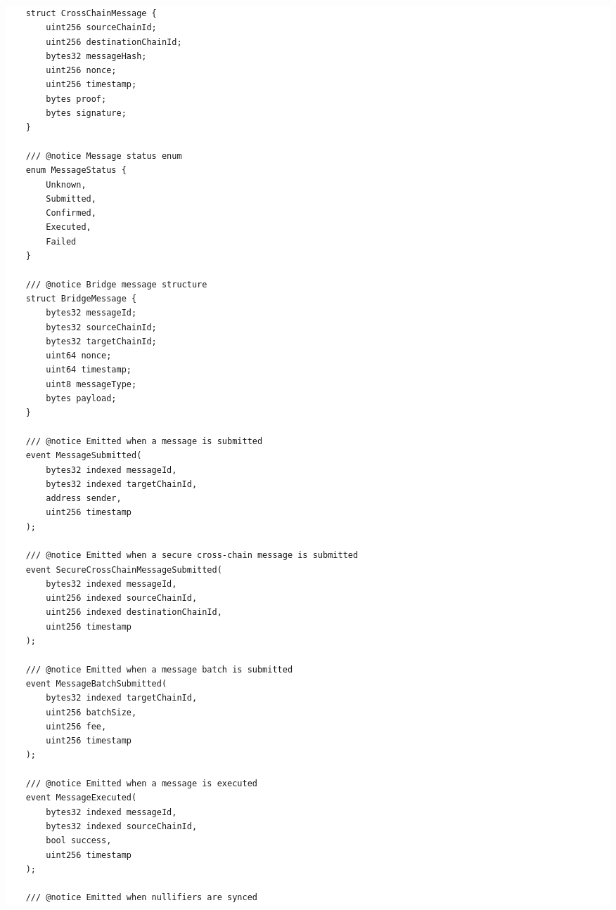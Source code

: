 ```solidity
    struct CrossChainMessage {
        uint256 sourceChainId;
        uint256 destinationChainId;
        bytes32 messageHash;
        uint256 nonce;
        uint256 timestamp;
        bytes proof;
        bytes signature;
    }

    /// @notice Message status enum
    enum MessageStatus {
        Unknown,
        Submitted,
        Confirmed,
        Executed,
        Failed
    }

    /// @notice Bridge message structure
    struct BridgeMessage {
        bytes32 messageId;
        bytes32 sourceChainId;
        bytes32 targetChainId;
        uint64 nonce;
        uint64 timestamp;
        uint8 messageType;
        bytes payload;
    }

    /// @notice Emitted when a message is submitted
    event MessageSubmitted(
        bytes32 indexed messageId,
        bytes32 indexed targetChainId,
        address sender,
        uint256 timestamp
    );

    /// @notice Emitted when a secure cross-chain message is submitted
    event SecureCrossChainMessageSubmitted(
        bytes32 indexed messageId,
        uint256 indexed sourceChainId,
        uint256 indexed destinationChainId,
        uint256 timestamp
    );

    /// @notice Emitted when a message batch is submitted
    event MessageBatchSubmitted(
        bytes32 indexed targetChainId,
        uint256 batchSize,
        uint256 fee,
        uint256 timestamp
    );

    /// @notice Emitted when a message is executed
    event MessageExecuted(
        bytes32 indexed messageId,
        bytes32 indexed sourceChainId,
        bool success,
        uint256 timestamp
    );

    /// @notice Emitted when nullifiers are synced
```